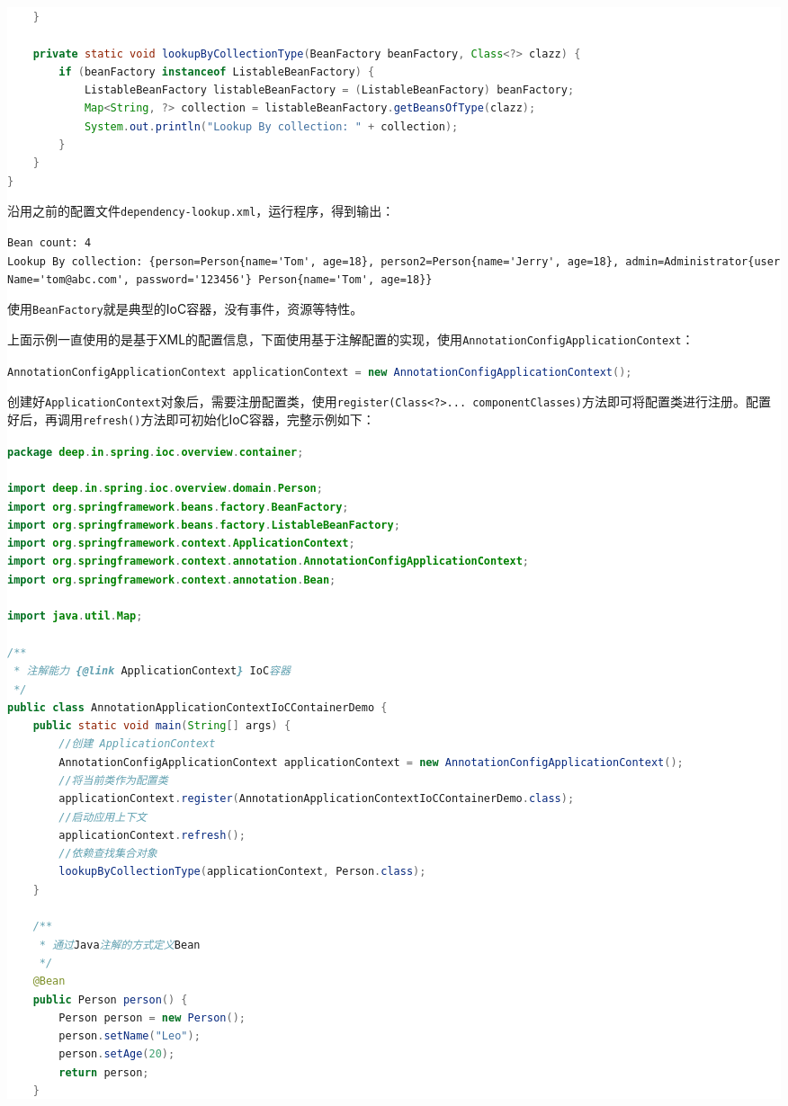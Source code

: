 ```java
    }

    private static void lookupByCollectionType(BeanFactory beanFactory, Class<?> clazz) {
        if (beanFactory instanceof ListableBeanFactory) {
            ListableBeanFactory listableBeanFactory = (ListableBeanFactory) beanFactory;
            Map<String, ?> collection = listableBeanFactory.getBeansOfType(clazz);
            System.out.println("Lookup By collection: " + collection);
        }
    }
}
```

沿用之前的配置文件`dependency-lookup.xml`，运行程序，得到输出：
```txt
Bean count: 4
Lookup By collection: {person=Person{name='Tom', age=18}, person2=Person{name='Jerry', age=18}, admin=Administrator{userName='tom@abc.com', password='123456'} Person{name='Tom', age=18}}
```

使用`BeanFactory`就是典型的IoC容器，没有事件，资源等特性。

上面示例一直使用的是基于XML的配置信息，下面使用基于注解配置的实现，使用`AnnotationConfigApplicationContext`：
```java
AnnotationConfigApplicationContext applicationContext = new AnnotationConfigApplicationContext();
```

创建好`ApplicationContext`对象后，需要注册配置类，使用`register(Class<?>... componentClasses)`方法即可将配置类进行注册。配置好后，再调用`refresh()`方法即可初始化IoC容器，完整示例如下：
```java
package deep.in.spring.ioc.overview.container;

import deep.in.spring.ioc.overview.domain.Person;
import org.springframework.beans.factory.BeanFactory;
import org.springframework.beans.factory.ListableBeanFactory;
import org.springframework.context.ApplicationContext;
import org.springframework.context.annotation.AnnotationConfigApplicationContext;
import org.springframework.context.annotation.Bean;

import java.util.Map;

/**
 * 注解能力 {@link ApplicationContext} IoC容器
 */
public class AnnotationApplicationContextIoCContainerDemo {
    public static void main(String[] args) {
        //创建 ApplicationContext
        AnnotationConfigApplicationContext applicationContext = new AnnotationConfigApplicationContext();
        //将当前类作为配置类
        applicationContext.register(AnnotationApplicationContextIoCContainerDemo.class);
        //启动应用上下文
        applicationContext.refresh();
        //依赖查找集合对象
        lookupByCollectionType(applicationContext, Person.class);
    }

    /**
     * 通过Java注解的方式定义Bean
     */
    @Bean
    public Person person() {
        Person person = new Person();
        person.setName("Leo");
        person.setAge(20);
        return person;
    }
```